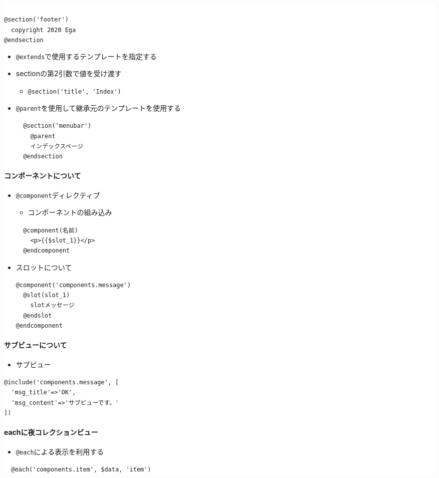 ```blade

@section('footer')
  copyright 2020 Ega
@endsection
```

- `@extends`で使用するテンプレートを指定する

- sectionの第2引数で値を受け渡す
  - `@section('title', 'Index')`

- `@parent`を使用して継承元のテンプレートを使用する
  ```
    @section('menubar')
      @parent
      インデックスページ
    @endsection
  ```

#### コンポーネントについて

- `@component`ディレクティブ
  - コンポーネントの組み込み
  ```
    @component(名前)
      <p>{{$slot_1}}</p>
    @endcomponent
  ```

- スロットについて
  ```
  @component('components.message')
    @slot(slot_1)
      slotメッセージ
    @endslot
  @endcomponent
  ```

#### サブビューについて

- サブビュー

```
@include('components.message', [
  'msg_title'=>'OK',
  'msg_content'=>'サブビューです。'
])
```

#### eachに夜コレクションビュー

- `@each`による表示を利用する

```
  @each('components.item', $data, 'item')
```
